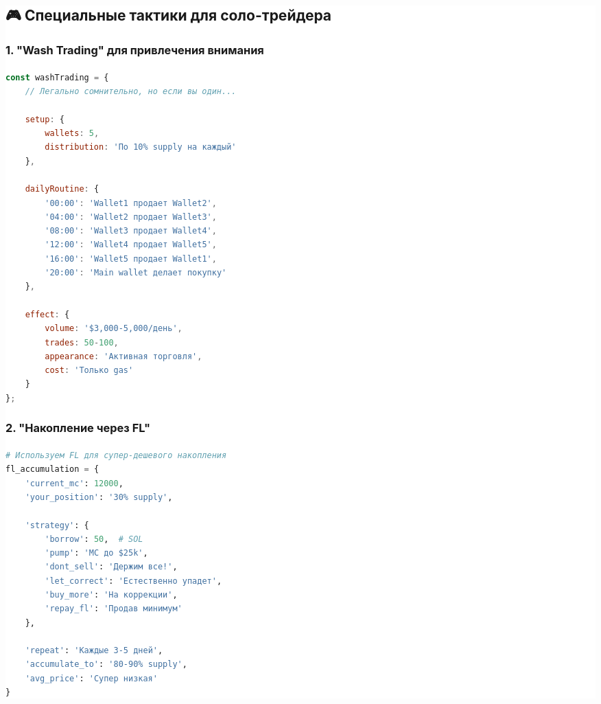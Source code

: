 ## 🎮 Специальные тактики для соло-трейдера

### 1. "Wash Trading" для привлечения внимания

```javascript
const washTrading = {
    // Легально сомнительно, но если вы один...
    
    setup: {
        wallets: 5,
        distribution: 'По 10% supply на каждый'
    },
    
    dailyRoutine: {
        '00:00': 'Wallet1 продает Wallet2',
        '04:00': 'Wallet2 продает Wallet3',
        '08:00': 'Wallet3 продает Wallet4',
        '12:00': 'Wallet4 продает Wallet5',
        '16:00': 'Wallet5 продает Wallet1',
        '20:00': 'Main wallet делает покупку'
    },
    
    effect: {
        volume: '$3,000-5,000/день',
        trades: 50-100,
        appearance: 'Активная торговля',
        cost: 'Только gas'
    }
};
```

### 2. "Накопление через FL"

```python
# Используем FL для супер-дешевого накопления
fl_accumulation = {
    'current_mc': 12000,
    'your_position': '30% supply',
    
    'strategy': {
        'borrow': 50,  # SOL
        'pump': 'MC до $25k',
        'dont_sell': 'Держим все!',
        'let_correct': 'Естественно упадет',
        'buy_more': 'На коррекции',
        'repay_fl': 'Продав минимум'
    },
    
    'repeat': 'Каждые 3-5 дней',
    'accumulate_to': '80-90% supply',
    'avg_price': 'Супер низкая'
}
```
